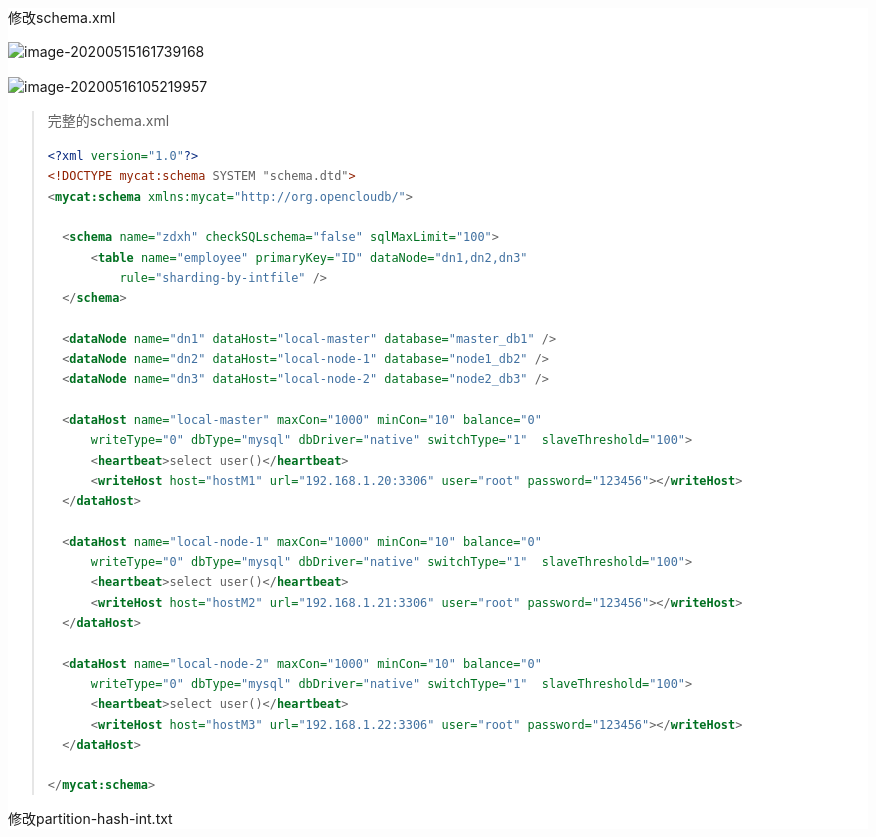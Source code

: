 

修改schema.xml

![image-20200515161739168](https://gitee.com/AlanLee97/assert/raw/master/note_images/image-20200515161739168.png)



![image-20200516105219957](https://gitee.com/AlanLee97/assert/raw/master/note_images/image-20200516105219957.png)



> 完整的schema.xml
>
> ```xml
> <?xml version="1.0"?>
> <!DOCTYPE mycat:schema SYSTEM "schema.dtd">
> <mycat:schema xmlns:mycat="http://org.opencloudb/">
> 
> 	<schema name="zdxh" checkSQLschema="false" sqlMaxLimit="100">
> 		<table name="employee" primaryKey="ID" dataNode="dn1,dn2,dn3"
> 			rule="sharding-by-intfile" />
> 	</schema>
> 
> 	<dataNode name="dn1" dataHost="local-master" database="master_db1" />
> 	<dataNode name="dn2" dataHost="local-node-1" database="node1_db2" />
> 	<dataNode name="dn3" dataHost="local-node-2" database="node2_db3" />
> 
> 	<dataHost name="local-master" maxCon="1000" minCon="10" balance="0"
> 		writeType="0" dbType="mysql" dbDriver="native" switchType="1"  slaveThreshold="100">
> 		<heartbeat>select user()</heartbeat>
> 		<writeHost host="hostM1" url="192.168.1.20:3306" user="root" password="123456"></writeHost>
> 	</dataHost>
> 	
> 	<dataHost name="local-node-1" maxCon="1000" minCon="10" balance="0"
> 		writeType="0" dbType="mysql" dbDriver="native" switchType="1"  slaveThreshold="100">
> 		<heartbeat>select user()</heartbeat>
> 		<writeHost host="hostM2" url="192.168.1.21:3306" user="root" password="123456"></writeHost>
> 	</dataHost>
> 	
> 	<dataHost name="local-node-2" maxCon="1000" minCon="10" balance="0"
> 		writeType="0" dbType="mysql" dbDriver="native" switchType="1"  slaveThreshold="100">
> 		<heartbeat>select user()</heartbeat>
> 		<writeHost host="hostM3" url="192.168.1.22:3306" user="root" password="123456"></writeHost>
> 	</dataHost>
> 
> </mycat:schema>
> 
> ```
>
> 



修改partition-hash-int.txt
